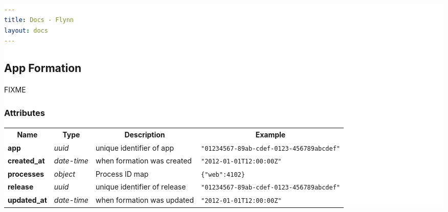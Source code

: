 ```yaml
---
title: Docs - Flynn
layout: docs
---
```


## App Formation
FIXME

### Attributes
<table>
  <tr>
    <th>Name</th>
    <th>Type</th>
    <th>Description</th>
    <th>Example</th>
  </tr>
  <tr>
    <td><strong>app</strong></td>
    <td><em>uuid</em></td>
    <td>unique identifier of app</td>
    <td><code>"01234567-89ab-cdef-0123-456789abcdef"</code></td>
  </tr>
  <tr>
    <td><strong>created_at</strong></td>
    <td><em>date-time</em></td>
    <td>when formation was created</td>
    <td><code>"2012-01-01T12:00:00Z"</code></td>
  </tr>
  <tr>
    <td><strong>processes</strong></td>
    <td><em>object</em></td>
    <td>Process ID map</td>
    <td><code>{"web":4102}</code></td>
  </tr>
  <tr>
    <td><strong>release</strong></td>
    <td><em>uuid</em></td>
    <td>unique identifier of release</td>
    <td><code>"01234567-89ab-cdef-0123-456789abcdef"</code></td>
  </tr>
  <tr>
    <td><strong>updated_at</strong></td>
    <td><em>date-time</em></td>
    <td>when formation was updated</td>
    <td><code>"2012-01-01T12:00:00Z"</code></td>
  </tr>
</table>
